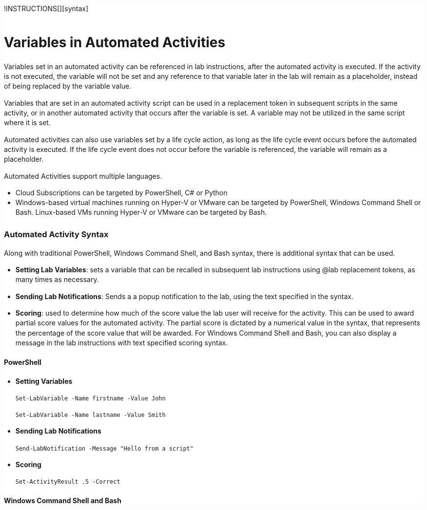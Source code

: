 !INSTRUCTIONS[][syntax]

# Variables in Automated Activities

Variables set in an automated activity can be referenced in lab instructions, after the automated activity is executed. If the activity is not executed, the variable will not be set and any reference to that variable later in the lab will remain as a placeholder, instead of being replaced by the variable value. 

Variables that are set in an automated activity script can be used in a replacement token in subsequent scripts in the same activity, or in another automated activity that occurs after the variable is set. A variable may not be utilized in the same script where it is set. 

Automated activities can also use variables set by a life cycle action, as long as the life cycle event occurs before the automated activity is executed. If the life cycle event does not occur before the variable is referenced, the variable will remain as a placeholder.

Automated Activities support multiple languages. 
- Cloud Subscriptions can be targeted by PowerShell, C# or Python 
- Windows-based virtual machines running on Hyper-V or VMware can be targeted by PowerShell, Windows Command Shell or Bash. 
Linux-based VMs running Hyper-V or VMware can be targeted by Bash. 

### Automated Activity Syntax

Along with traditional PowerShell, Windows Command Shell, and Bash syntax, there is additional syntax that can be used. 

- **Setting Lab Variables**: sets a variable that can be recalled in subsequent lab instructions using @lab replacement tokens, as many times as necessary. 

- **Sending Lab Notifications**: Sends a a popup notification to the lab, using the text specified in the syntax.

- **Scoring**: used to determine how much of the score value the lab user will receive for the activity. This can be used to award partial score values for the automated activity. The partial score is dictated by a numerical value in the syntax, that represents the percentage of the score value that will be awarded. For Windows Command Shell and Bash, you can also display a message in the lab instructions with text specified scoring syntax.

#### **PowerShell** 

- **Setting Variables**
    
    `Set-LabVariable -Name firstname -Value John`

    `Set-LabVariable -Name lastname -Value Smith`

- **Sending Lab Notifications**

    `Send-LabNotification -Message "Hello from a script"`

- **Scoring**

    `Set-ActivityResult .5 -Correct`

#### **Windows Command Shell and Bash**
